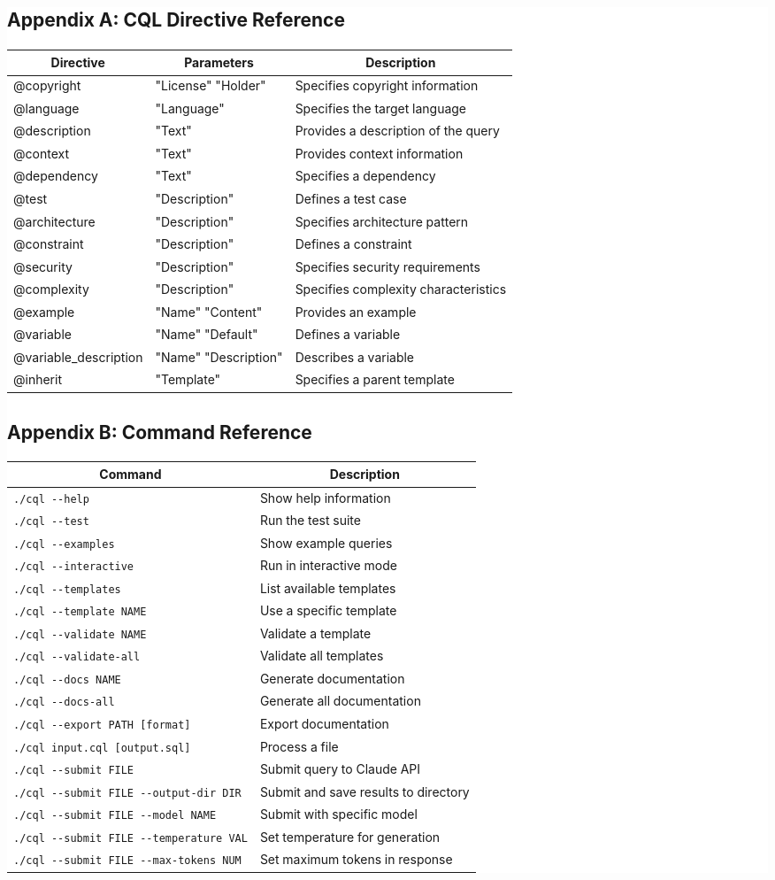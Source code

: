 ## Appendix A: CQL Directive Reference

| Directive | Parameters | Description |
|-----------|------------|-------------|
| @copyright | "License" "Holder" | Specifies copyright information |
| @language | "Language" | Specifies the target language |
| @description | "Text" | Provides a description of the query |
| @context | "Text" | Provides context information |
| @dependency | "Text" | Specifies a dependency |
| @test | "Description" | Defines a test case |
| @architecture | "Description" | Specifies architecture pattern |
| @constraint | "Description" | Defines a constraint |
| @security | "Description" | Specifies security requirements |
| @complexity | "Description" | Specifies complexity characteristics |
| @example | "Name" "Content" | Provides an example |
| @variable | "Name" "Default" | Defines a variable |
| @variable_description | "Name" "Description" | Describes a variable |
| @inherit | "Template" | Specifies a parent template |

## Appendix B: Command Reference

| Command | Description |
|---------|-------------|
| `./cql --help` | Show help information |
| `./cql --test` | Run the test suite |
| `./cql --examples` | Show example queries |
| `./cql --interactive` | Run in interactive mode |
| `./cql --templates` | List available templates |
| `./cql --template NAME` | Use a specific template |
| `./cql --validate NAME` | Validate a template |
| `./cql --validate-all` | Validate all templates |
| `./cql --docs NAME` | Generate documentation |
| `./cql --docs-all` | Generate all documentation |
| `./cql --export PATH [format]` | Export documentation |
| `./cql input.cql [output.sql]` | Process a file |
| `./cql --submit FILE` | Submit query to Claude API |
| `./cql --submit FILE --output-dir DIR` | Submit and save results to directory |
| `./cql --submit FILE --model NAME` | Submit with specific model |
| `./cql --submit FILE --temperature VAL` | Set temperature for generation |
| `./cql --submit FILE --max-tokens NUM` | Set maximum tokens in response |
